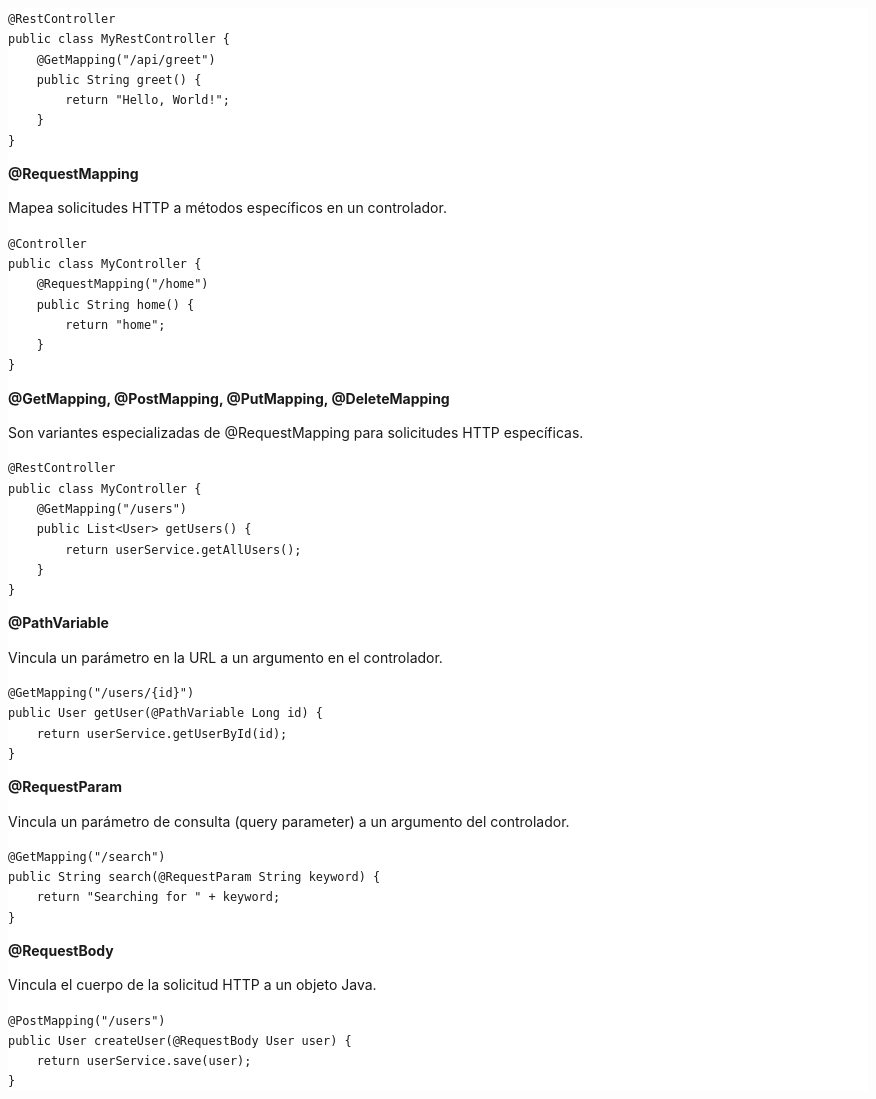
    @RestController
    public class MyRestController {
        @GetMapping("/api/greet")
        public String greet() {
            return "Hello, World!";
        }
    }

**@RequestMapping**

Mapea solicitudes HTTP a métodos específicos en un controlador.

    @Controller
    public class MyController {
        @RequestMapping("/home")
        public String home() {
            return "home";
        }
    }

**@GetMapping, @PostMapping, @PutMapping, @DeleteMapping**

Son variantes especializadas de @RequestMapping para solicitudes HTTP específicas.


    @RestController
    public class MyController {
        @GetMapping("/users")
        public List<User> getUsers() {
            return userService.getAllUsers();
        }
    }

**@PathVariable**

Vincula un parámetro en la URL a un argumento en el controlador.


    @GetMapping("/users/{id}")
    public User getUser(@PathVariable Long id) {
        return userService.getUserById(id);
    }

**@RequestParam**

Vincula un parámetro de consulta (query parameter) a un argumento del controlador.


    @GetMapping("/search")
    public String search(@RequestParam String keyword) {
        return "Searching for " + keyword;
    }

**@RequestBody**

Vincula el cuerpo de la solicitud HTTP a un objeto Java.


    @PostMapping("/users")
    public User createUser(@RequestBody User user) {
        return userService.save(user);
    }
